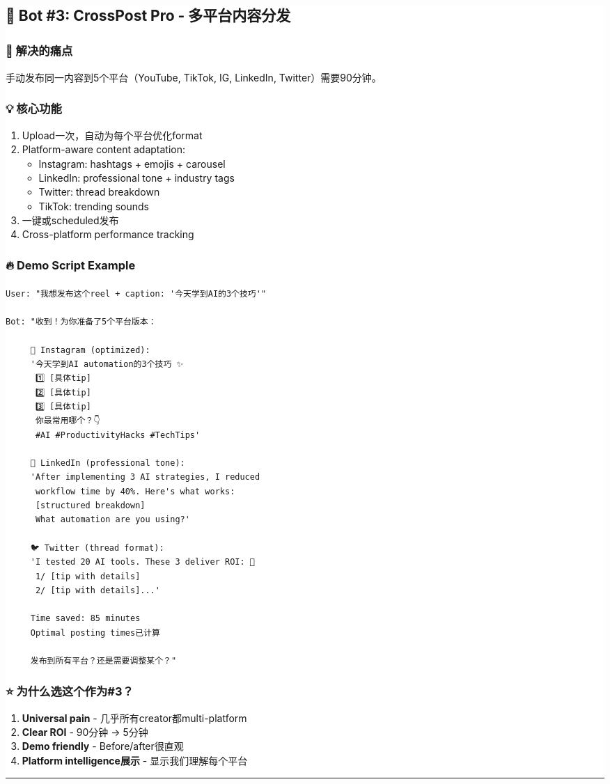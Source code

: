 
## 🥉 Bot #3: CrossPost Pro - 多平台内容分发

### 🎯 解决的痛点  
手动发布同一内容到5个平台（YouTube, TikTok, IG, LinkedIn, Twitter）需要90分钟。

### 💡 核心功能
1. Upload一次，自动为每个平台优化format
2. Platform-aware content adaptation:
   - Instagram: hashtags + emojis + carousel
   - LinkedIn: professional tone + industry tags
   - Twitter: thread breakdown
   - TikTok: trending sounds
3. 一键或scheduled发布
4. Cross-platform performance tracking

### 🔥 Demo Script Example
```
User: "我想发布这个reel + caption: '今天学到AI的3个技巧'"

Bot: "收到！为你准备了5个平台版本：
     
     📸 Instagram (optimized):
     '今天学到AI automation的3个技巧 ✨
      1️⃣ [具体tip]
      2️⃣ [具体tip]
      3️⃣ [具体tip]
      你最常用哪个？👇
      #AI #ProductivityHacks #TechTips'
     
     💼 LinkedIn (professional tone):
     'After implementing 3 AI strategies, I reduced
      workflow time by 40%. Here's what works:
      [structured breakdown]
      What automation are you using?'
     
     🐦 Twitter (thread format):
     'I tested 20 AI tools. These 3 deliver ROI: 🧵
      1/ [tip with details]
      2/ [tip with details]...'
     
     Time saved: 85 minutes
     Optimal posting times已计算
     
     发布到所有平台？还是需要调整某个？"
```

### ⭐ 为什么选这个作为#3？

1. **Universal pain** - 几乎所有creator都multi-platform
2. **Clear ROI** - 90分钟 → 5分钟
3. **Demo friendly** - Before/after很直观
4. **Platform intelligence展示** - 显示我们理解每个平台

---